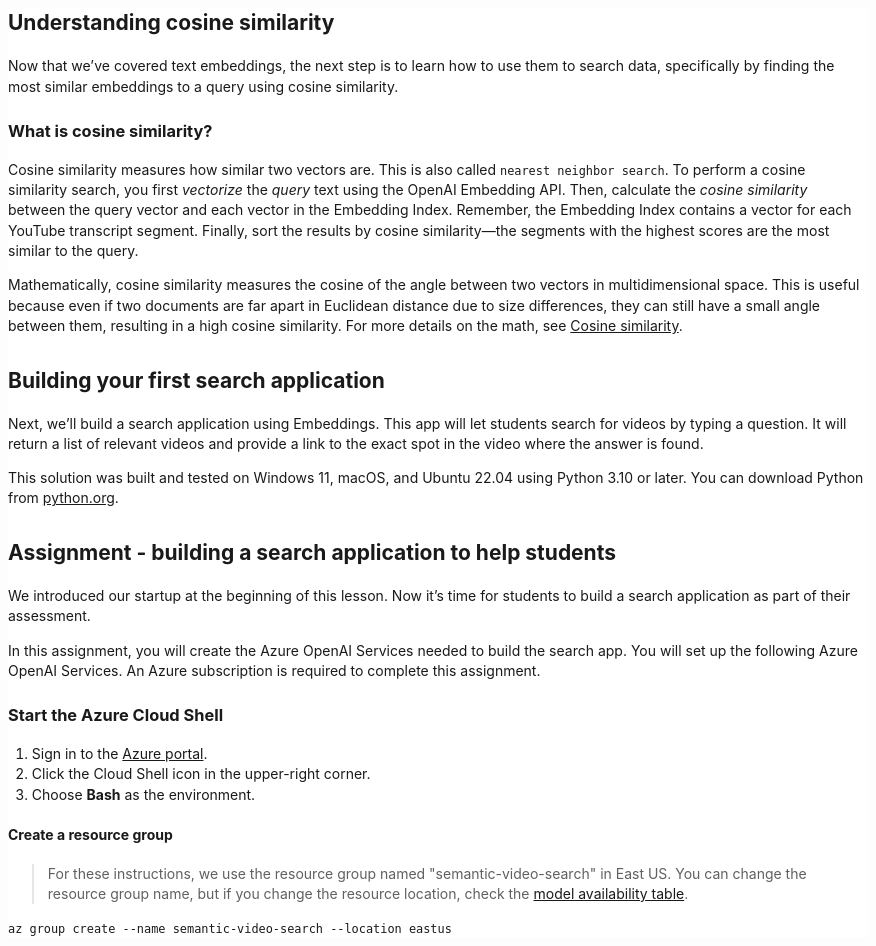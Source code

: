 ## Understanding cosine similarity

Now that we’ve covered text embeddings, the next step is to learn how to use them to search data, specifically by finding the most similar embeddings to a query using cosine similarity.

### What is cosine similarity?

Cosine similarity measures how similar two vectors are. This is also called `nearest neighbor search`. To perform a cosine similarity search, you first _vectorize_ the _query_ text using the OpenAI Embedding API. Then, calculate the _cosine similarity_ between the query vector and each vector in the Embedding Index. Remember, the Embedding Index contains a vector for each YouTube transcript segment. Finally, sort the results by cosine similarity—the segments with the highest scores are the most similar to the query.

Mathematically, cosine similarity measures the cosine of the angle between two vectors in multidimensional space. This is useful because even if two documents are far apart in Euclidean distance due to size differences, they can still have a small angle between them, resulting in a high cosine similarity. For more details on the math, see [Cosine similarity](https://en.wikipedia.org/wiki/Cosine_similarity?WT.mc_id=academic-105485-koreyst).

## Building your first search application

Next, we’ll build a search application using Embeddings. This app will let students search for videos by typing a question. It will return a list of relevant videos and provide a link to the exact spot in the video where the answer is found.

This solution was built and tested on Windows 11, macOS, and Ubuntu 22.04 using Python 3.10 or later. You can download Python from [python.org](https://www.python.org/downloads/?WT.mc_id=academic-105485-koreyst).

## Assignment - building a search application to help students

We introduced our startup at the beginning of this lesson. Now it’s time for students to build a search application as part of their assessment.

In this assignment, you will create the Azure OpenAI Services needed to build the search app. You will set up the following Azure OpenAI Services. An Azure subscription is required to complete this assignment.

### Start the Azure Cloud Shell

1. Sign in to the [Azure portal](https://portal.azure.com/?WT.mc_id=academic-105485-koreyst).
2. Click the Cloud Shell icon in the upper-right corner.
3. Choose **Bash** as the environment.

#### Create a resource group

> For these instructions, we use the resource group named "semantic-video-search" in East US.
> You can change the resource group name, but if you change the resource location,
> check the [model availability table](https://aka.ms/oai/models?WT.mc_id=academic-105485-koreyst).

```shell
az group create --name semantic-video-search --location eastus
```
